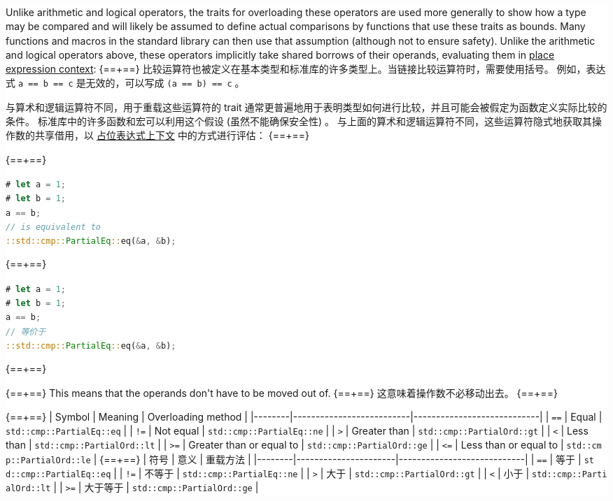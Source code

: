 Unlike arithmetic and logical operators, the traits for overloading these operators are used more generally to show how a type may be compared and will likely be assumed to define actual comparisons by functions that use these traits as bounds.
Many functions and macros in the standard library can then use that assumption (although not to ensure safety).
Unlike the arithmetic and logical operators above, these operators implicitly take shared borrows of their operands, evaluating them in [place expression context][place expression]:
{==+==}
比较运算符也被定义在基本类型和标准库的许多类型上。当链接比较运算符时，需要使用括号。
例如，表达式 `a == b == c` 是无效的，可以写成 `(a == b) == c` 。

与算术和逻辑运算符不同，用于重载这些运算符的 trait 通常更普遍地用于表明类型如何进行比较，并且可能会被假定为函数定义实际比较的条件。
标准库中的许多函数和宏可以利用这个假设 (虽然不能确保安全性) 。
与上面的算术和逻辑运算符不同，这些运算符隐式地获取其操作数的共享借用，以 [占位表达式上下文][place expression] 中的方式进行评估：
{==+==}


{==+==}
```rust
# let a = 1;
# let b = 1;
a == b;
// is equivalent to
::std::cmp::PartialEq::eq(&a, &b);
```
{==+==}
```rust
# let a = 1;
# let b = 1;
a == b;
// 等价于
::std::cmp::PartialEq::eq(&a, &b);
```
{==+==}


{==+==}
This means that the operands don't have to be moved out of.
{==+==}
这意味着操作数不必移动出去。
{==+==}


{==+==}
| Symbol | Meaning                  | Overloading method         |
|--------|--------------------------|----------------------------|
| `==`   | Equal                    | `std::cmp::PartialEq::eq`  |
| `!=`   | Not equal                | `std::cmp::PartialEq::ne`  |
| `>`    | Greater than             | `std::cmp::PartialOrd::gt` |
| `<`    | Less than                | `std::cmp::PartialOrd::lt` |
| `>=`   | Greater than or equal to | `std::cmp::PartialOrd::ge` |
| `<=`   | Less than or equal to    | `std::cmp::PartialOrd::le` |
{==+==}
| 符号   | 意义                 |  重载方法                  |
|--------|----------------------|----------------------------|
| `==`   | 等于                 | `std::cmp::PartialEq::eq`  |
| `!=`   | 不等于               | `std::cmp::PartialEq::ne`  |
| `>`    | 大于                 | `std::cmp::PartialOrd::gt` |
| `<`    | 小于                 | `std::cmp::PartialOrd::lt` |
| `>=`   | 大于等于             | `std::cmp::PartialOrd::ge` |

[copies or moves]: ../expressions.md#moved-and-copied-types
[dropping]: ../destructors.md
[explicit discriminants]: ../items/enumerations.md#explicit-discriminants
[field-less enums]: ../items/enumerations.md#field-less-enum
[grouped expression]: grouped-expr.md
[literal expression]: literal-expr.md#integer-literal-expressions
[logical and]: ../types/boolean.md#logical-and
[logical not]: ../types/boolean.md#logical-not
[logical or]: ../types/boolean.md#logical-or
[logical xor]: ../types/boolean.md#logical-xor
[mutable]: ../expressions.md#mutability
[place expression]: ../expressions.md#place-expressions-and-value-expressions
[assignee expression]: ../expressions.md#place-expressions-and-value-expressions
[undefined behavior]: ../behavior-considered-undefined.md
[unit]: ../types/tuple.md
[Unit-only enums]: ../items/enumerations.md#unit-only-enum
[value expression]: ../expressions.md#place-expressions-and-value-expressions
[temporary value]: ../expressions.md#temporaries
[this test]: https://github.com/rust-lang/rust/blob/1.58.0/src/test/ui/expr/compound-assignment/eval-order.rs
[float-float]: https://github.com/rust-lang/rust/issues/15536
[Function pointer]: ../types/function-pointer.md
[Function item]: ../types/function-item.md
[undefined behavior]: ../behavior-considered-undefined.md
[addr_of]: ../../std/ptr/macro.addr_of.html
[addr_of_mut]: ../../std/ptr/macro.addr_of_mut.html
[_BorrowExpression_]: #borrow-operators
[_DereferenceExpression_]: #the-dereference-operator
[_ErrorPropagationExpression_]: #the-question-mark-operator
[_NegationExpression_]: #negation-operators
[_ArithmeticOrLogicalExpression_]: #arithmetic-and-logical-binary-operators
[_ComparisonExpression_]: #comparison-operators
[_LazyBooleanExpression_]: #lazy-boolean-operators
[_TypeCastExpression_]: #type-cast-expressions
[_AssignmentExpression_]: #assignment-expressions
[_CompoundAssignmentExpression_]: #compound-assignment-expressions
[_Expression_]: ../expressions.md
[_TypeNoBounds_]: ../types.md#type-expressions
[_RangeExpression_]: ./range-expr.md
[_UnderscoreExpression_]: ./underscore-expr.md